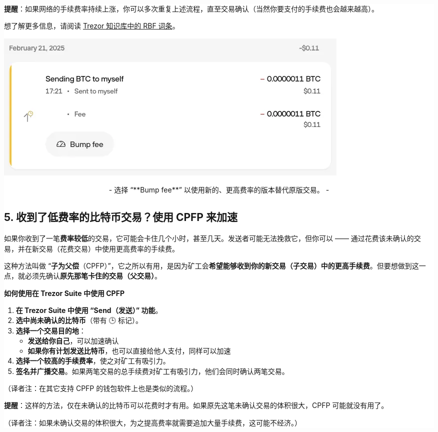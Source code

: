 **提醒**：如果网络的手续费率持续上涨，你可以多次重复上述流程，直至交易确认（当然你要支付的手续费也会越来越高）。

想了解更多信息，请阅读 [Trezor 知识库中的 RBF 词条](https://trezor.io/learn/a/replace-by-fee-rbf-bitcoin)。

![1_QINH2AZdZEiH0k0peGcnsA](../images/how-to-fix-a-stuck-bitcoin-transaction-solutions-and-tips-rbf-cpfp-explained/1_QINH2AZdZEiH0k0peGcnsA.png)

<p style="text-align:center">- 选择 “**Bump fee**” 以使用新的、更高费率的版本替代原版交易。 -</p>


## 5. 收到了低费率的比特币交易？使用 CPFP 来加速

如果你收到了一笔**费率较低**的交易，它可能会卡住几个小时，甚至几天。发送者可能无法挽救它，但你可以 —— 通过花费该未确认的交易，并在新交易（花费交易）中使用更高费率的手续费。

这种方法叫做 “**子为父偿**（CPFP）”，它之所以有用，是因为矿工会**希望能够收到你的新交易（子交易）中的更高手续费**。但要想做到这一点，就必须先确认**原先那笔卡住的交易（父交易）**。

**如何使用在 Trezor Suite 中使用 CPFP**

1. **在 Trezor Suite 中使用 “Send（发送）” 功能**。
2. **选中尚未确认的比特币**（带有 🕒 标记）。
3. **选择一个交易目的地**：
   - **发送给你自己**，可以加速确认
   - **如果你有计划发送比特币**，也可以直接给他人支付，同样可以加速
4. **选择一个较高的手续费率**，使之对矿工有吸引力。
5. **签名并广播交易**。如果两笔交易的总手续费对矿工有吸引力，他们会同时确认两笔交易。

（译者注：在其它支持 CPFP 的钱包软件上也是类似的流程。）

**提醒**：这样的方法，仅在未确认的比特币可以花费时才有用。如果原先这笔未确认交易的体积很大，CPFP 可能就没有用了。

（译者注：如果未确认交易的体积很大，为之提高费率就需要追加大量手续费，这可能不经济。）
